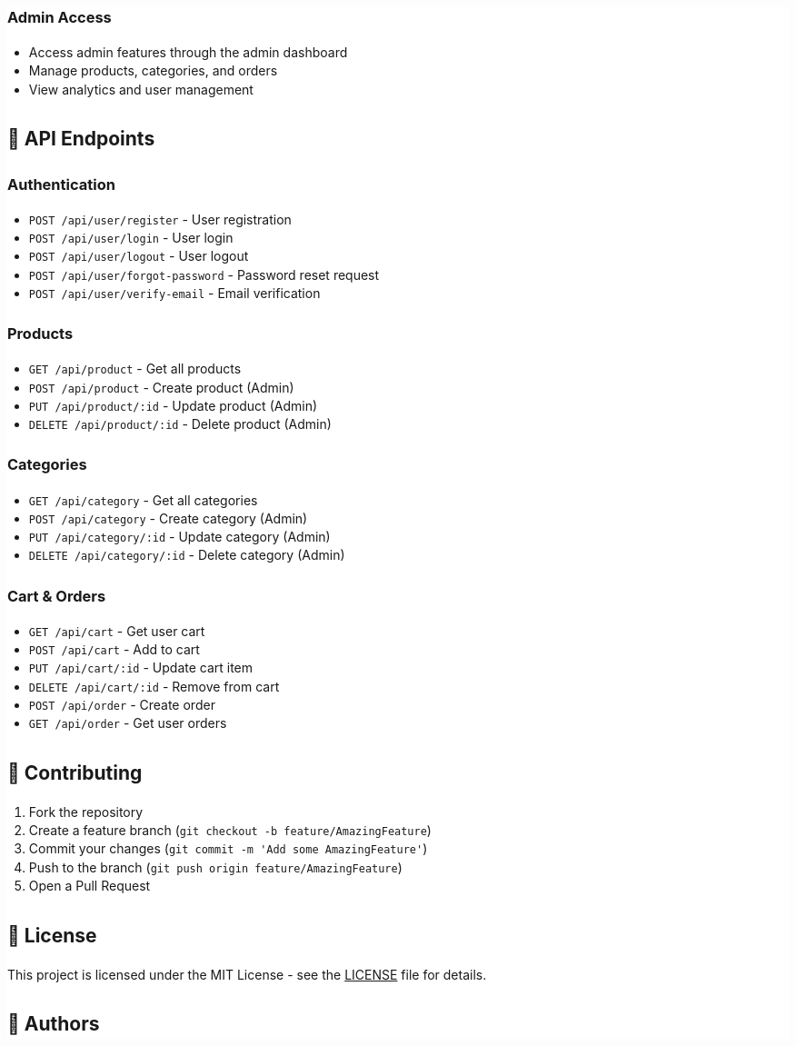 ### Admin Access
- Access admin features through the admin dashboard
- Manage products, categories, and orders
- View analytics and user management

## 🔧 API Endpoints

### Authentication
- `POST /api/user/register` - User registration
- `POST /api/user/login` - User login
- `POST /api/user/logout` - User logout
- `POST /api/user/forgot-password` - Password reset request
- `POST /api/user/verify-email` - Email verification

### Products
- `GET /api/product` - Get all products
- `POST /api/product` - Create product (Admin)
- `PUT /api/product/:id` - Update product (Admin)
- `DELETE /api/product/:id` - Delete product (Admin)

### Categories
- `GET /api/category` - Get all categories
- `POST /api/category` - Create category (Admin)
- `PUT /api/category/:id` - Update category (Admin)
- `DELETE /api/category/:id` - Delete category (Admin)

### Cart & Orders
- `GET /api/cart` - Get user cart
- `POST /api/cart` - Add to cart
- `PUT /api/cart/:id` - Update cart item
- `DELETE /api/cart/:id` - Remove from cart
- `POST /api/order` - Create order
- `GET /api/order` - Get user orders

## 🤝 Contributing

1. Fork the repository
2. Create a feature branch (`git checkout -b feature/AmazingFeature`)
3. Commit your changes (`git commit -m 'Add some AmazingFeature'`)
4. Push to the branch (`git push origin feature/AmazingFeature`)
5. Open a Pull Request

## 📄 License

This project is licensed under the MIT License - see the [LICENSE](LICENSE) file for details.

## 👥 Authors
